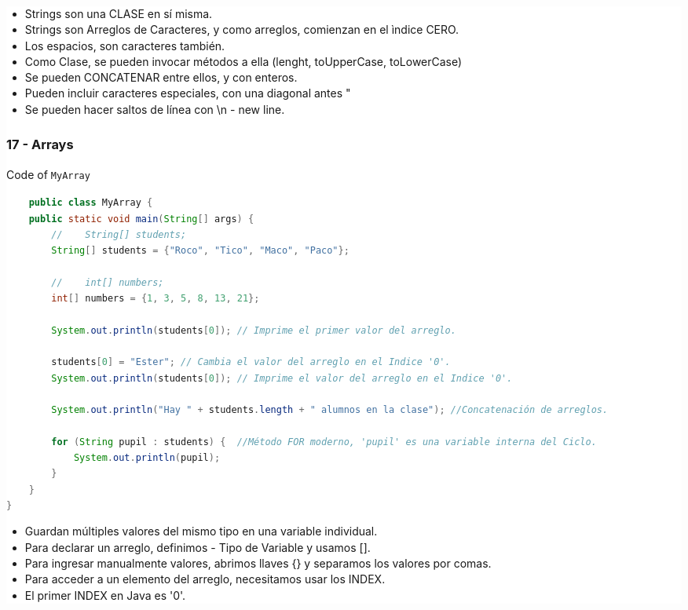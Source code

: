 - Strings son una CLASE en sí misma.
- Strings son Arreglos de Caracteres, y como arreglos, comienzan en el ìndice CERO.
- Los espacios, son caracteres también.
- Como Clase, se pueden invocar métodos a ella (lenght, toUpperCase, toLowerCase)
- Se pueden CONCATENAR entre ellos, y con enteros.
- Pueden incluir caracteres especiales, con una diagonal antes  \"
- Se pueden hacer saltos de línea con  \n      - new line.


### 17 - Arrays

Code of `MyArray`


````java
    public class MyArray {
    public static void main(String[] args) {
        //    String[] students;
        String[] students = {"Roco", "Tico", "Maco", "Paco"};

        //    int[] numbers;
        int[] numbers = {1, 3, 5, 8, 13, 21};

        System.out.println(students[0]); // Imprime el primer valor del arreglo.

        students[0] = "Ester"; // Cambia el valor del arreglo en el Indice '0'.
        System.out.println(students[0]); // Imprime el valor del arreglo en el Indice '0'.

        System.out.println("Hay " + students.length + " alumnos en la clase"); //Concatenación de arreglos.

        for (String pupil : students) {  //Método FOR moderno, 'pupil' es una variable interna del Ciclo.
            System.out.println(pupil);
        }
    }
}
````



- Guardan múltiples valores del mismo tipo en una variable individual.
- Para declarar un arreglo, definimos - Tipo de Variable y usamos  [].
- Para ingresar manualmente valores, abrimos llaves {} y separamos los valores por comas.
- Para acceder a un elemento del arreglo, necesitamos usar los INDEX.
- El primer INDEX en Java es '0'.
